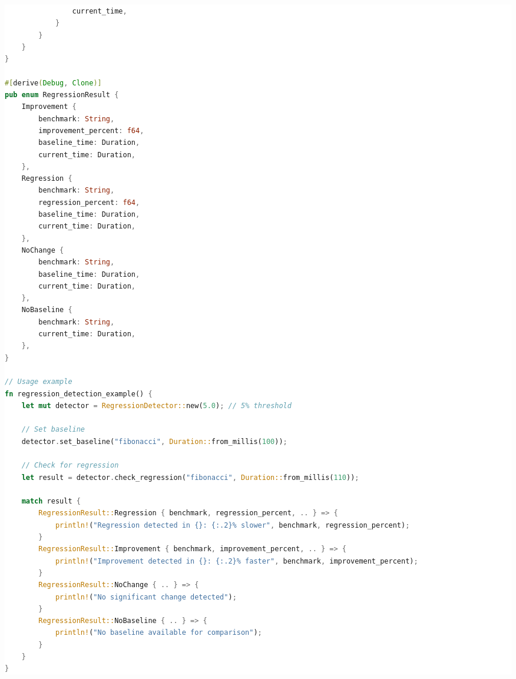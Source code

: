 ```rust
                current_time,
            }
        }
    }
}

#[derive(Debug, Clone)]
pub enum RegressionResult {
    Improvement {
        benchmark: String,
        improvement_percent: f64,
        baseline_time: Duration,
        current_time: Duration,
    },
    Regression {
        benchmark: String,
        regression_percent: f64,
        baseline_time: Duration,
        current_time: Duration,
    },
    NoChange {
        benchmark: String,
        baseline_time: Duration,
        current_time: Duration,
    },
    NoBaseline {
        benchmark: String,
        current_time: Duration,
    },
}

// Usage example
fn regression_detection_example() {
    let mut detector = RegressionDetector::new(5.0); // 5% threshold

    // Set baseline
    detector.set_baseline("fibonacci", Duration::from_millis(100));

    // Check for regression
    let result = detector.check_regression("fibonacci", Duration::from_millis(110));

    match result {
        RegressionResult::Regression { benchmark, regression_percent, .. } => {
            println!("Regression detected in {}: {:.2}% slower", benchmark, regression_percent);
        }
        RegressionResult::Improvement { benchmark, improvement_percent, .. } => {
            println!("Improvement detected in {}: {:.2}% faster", benchmark, improvement_percent);
        }
        RegressionResult::NoChange { .. } => {
            println!("No significant change detected");
        }
        RegressionResult::NoBaseline { .. } => {
            println!("No baseline available for comparison");
        }
    }
}
```
